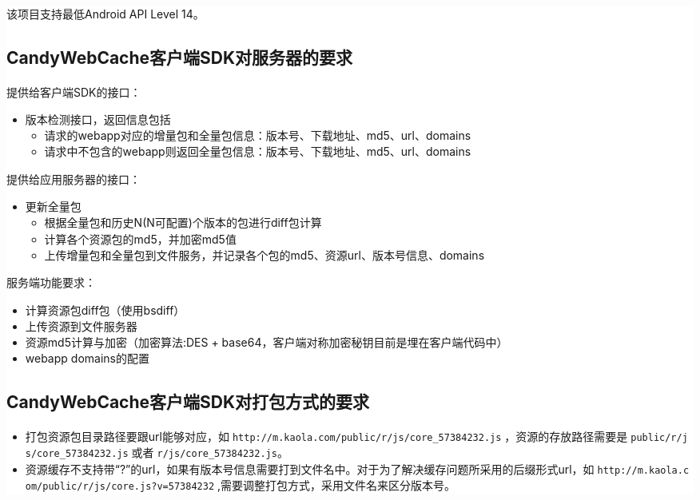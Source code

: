 该项目支持最低Android API Level 14。

## CandyWebCache客户端SDK对服务器的要求

提供给客户端SDK的接口：

* 版本检测接口，返回信息包括
	* 请求的webapp对应的增量包和全量包信息：版本号、下载地址、md5、url、domains
	* 请求中不包含的webapp则返回全量包信息：版本号、下载地址、md5、url、domains

提供给应用服务器的接口：

* 更新全量包
	* 根据全量包和历史N(N可配置)个版本的包进行diff包计算
	* 计算各个资源包的md5，并加密md5值
	* 上传增量包和全量包到文件服务，并记录各个包的md5、资源url、版本号信息、domains

服务端功能要求：

* 计算资源包diff包（使用bsdiff）
* 上传资源到文件服务器
* 资源md5计算与加密（加密算法:DES + base64，客户端对称加密秘钥目前是埋在客户端代码中）
* webapp domains的配置

## CandyWebCache客户端SDK对打包方式的要求

* 打包资源包目录路径要跟url能够对应，如 `http://m.kaola.com/public/r/js/core_57384232.js` ，资源的存放路径需要是 `public/r/js/core_57384232.js` 或者 `r/js/core_57384232.js`。
* 资源缓存不支持带“?”的url，如果有版本号信息需要打到文件名中。对于为了解决缓存问题所采用的后缀形式url，如 `http://m.kaola.com/public/r/js/core.js?v=57384232` ,需要调整打包方式，采用文件名来区分版本号。


